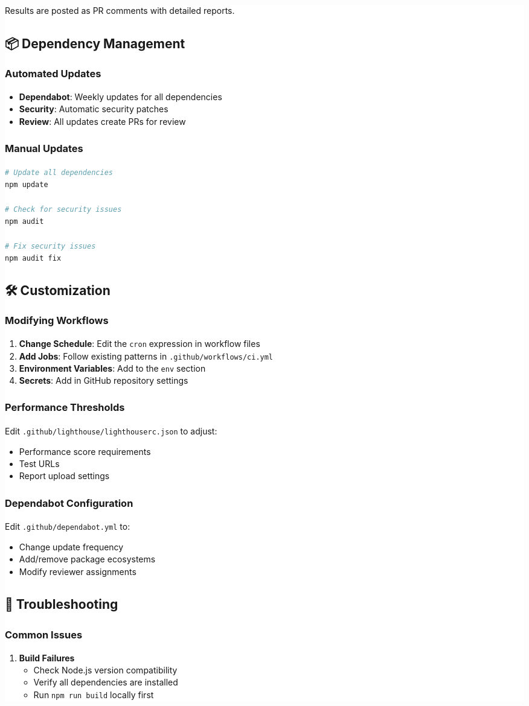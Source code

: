 Results are posted as PR comments with detailed reports.

## 📦 Dependency Management

### Automated Updates
- **Dependabot**: Weekly updates for all dependencies
- **Security**: Automatic security patches
- **Review**: All updates create PRs for review

### Manual Updates
```bash
# Update all dependencies
npm update

# Check for security issues
npm audit

# Fix security issues
npm audit fix
```

## 🛠️ Customization

### Modifying Workflows

1. **Change Schedule**: Edit the `cron` expression in workflow files
2. **Add Jobs**: Follow existing patterns in `.github/workflows/ci.yml`
3. **Environment Variables**: Add to the `env` section
4. **Secrets**: Add in GitHub repository settings

### Performance Thresholds

Edit `.github/lighthouse/lighthouserc.json` to adjust:
- Performance score requirements
- Test URLs
- Report upload settings

### Dependabot Configuration

Edit `.github/dependabot.yml` to:
- Change update frequency
- Add/remove package ecosystems
- Modify reviewer assignments

## 🐛 Troubleshooting

### Common Issues

1. **Build Failures**
   - Check Node.js version compatibility
   - Verify all dependencies are installed
   - Run `npm run build` locally first
